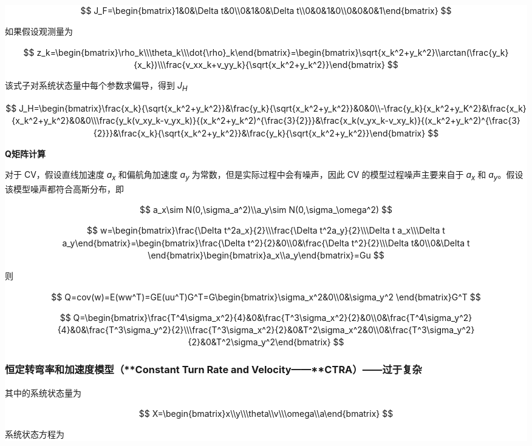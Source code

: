 $$
J_F=\begin{bmatrix}1&0&\Delta t&0\\0&1&0&\Delta t\\0&0&1&0\\0&0&0&1\end{bmatrix}
$$

如果假设观测量为

$$
z_k=\begin{bmatrix}\rho_k\\\theta_k\\\dot{\rho}_k\end{bmatrix}=\begin{bmatrix}\sqrt{x_k^2+y_k^2}\\arctan(\frac{y_k}{x_k})\\\frac{v_xx_k+v_yy_k}{\sqrt{x_k^2+y_k^2}}\end{bmatrix}
$$

该式子对系统状态量中每个参数求偏导，得到 $J_H$

$$
J_H=\begin{bmatrix}\frac{x_k}{\sqrt{x_k^2+y_k^2}}&\frac{y_k}{\sqrt{x_k^2+y_k^2}}&0&0\\-\frac{y_k}{x_k^2+y_K^2}&\frac{x_k}{x_k^2+y_k^2}&0&0\\\frac{y_k(v_xy_k-v_yx_k)}{(x_k^2+y_k^2)^{\frac{3}{2}}}&\frac{x_k(v_yx_k-v_xy_k)}{(x_k^2+y_k^2)^{\frac{3}{2}}}&\frac{x_k}{\sqrt{x_k^2+y_k^2}}&\frac{y_k}{\sqrt{x_k^2+y_k^2}}\end{bmatrix}
$$

**Q矩阵计算**

对于 CV，假设直线加速度 $a_x$ 和偏航角加速度 $a_{y}$ 为常数，但是实际过程中会有噪声，因此 CV 的模型过程噪声主要来自于 $a_x$ 和 $a_y$。假设该模型噪声都符合高斯分布，即

$$
a_x\sim N(0,\sigma_a^2)\\a_y\sim N(0,\sigma_\omega^2)
$$

$$
w=\begin{bmatrix}\frac{\Delta t^2a_x}{2}\\\frac{\Delta t^2a_y}{2}\\\Delta t a_x\\\Delta t a_y\end{bmatrix}=\begin{bmatrix}\frac{\Delta t^2}{2}&0\\0&\frac{\Delta t^2}{2}\\\Delta t&0\\0&\Delta t \end{bmatrix}\begin{bmatrix}a_x\\a_y\end{bmatrix}=Gu
$$

则

$$
Q=cov(w)=E(ww^T)=GE(uu^T)G^T=G\begin{bmatrix}\sigma_x^2&0\\0&\sigma_y^2 \end{bmatrix}G^T
$$

$$
Q=\begin{bmatrix}\frac{T^4\sigma_x^2}{4}&0&\frac{T^3\sigma_x^2}{2}&0\\0&\frac{T^4\sigma_y^2}{4}&0&\frac{T^3\sigma_y^2}{2}\\\frac{T^3\sigma_x^2}{2}&0&T^2\sigma_x^2&0\\0&\frac{T^3\sigma_y^2}{2}&0&T^2\sigma_y^2\end{bmatrix}
$$

### 恒定转弯率和加速度模型（**Constant Turn Rate and Velocity——**CTRA）——过于复杂

其中的系统状态量为

$$
X=\begin{bmatrix}x\\y\\\theta\\v\\\omega\\a\end{bmatrix}
$$

系统状态方程为
